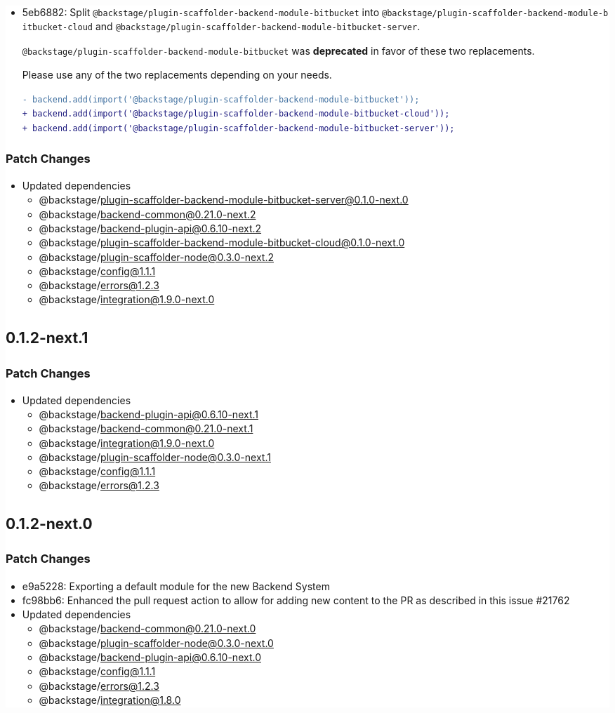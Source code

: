 - 5eb6882: Split `@backstage/plugin-scaffolder-backend-module-bitbucket` into
  `@backstage/plugin-scaffolder-backend-module-bitbucket-cloud` and
  `@backstage/plugin-scaffolder-backend-module-bitbucket-server`.

  `@backstage/plugin-scaffolder-backend-module-bitbucket` was **deprecated** in favor of these two replacements.

  Please use any of the two replacements depending on your needs.

  ```diff
  - backend.add(import('@backstage/plugin-scaffolder-backend-module-bitbucket'));
  + backend.add(import('@backstage/plugin-scaffolder-backend-module-bitbucket-cloud'));
  + backend.add(import('@backstage/plugin-scaffolder-backend-module-bitbucket-server'));
  ```

### Patch Changes

- Updated dependencies
  - @backstage/plugin-scaffolder-backend-module-bitbucket-server@0.1.0-next.0
  - @backstage/backend-common@0.21.0-next.2
  - @backstage/backend-plugin-api@0.6.10-next.2
  - @backstage/plugin-scaffolder-backend-module-bitbucket-cloud@0.1.0-next.0
  - @backstage/plugin-scaffolder-node@0.3.0-next.2
  - @backstage/config@1.1.1
  - @backstage/errors@1.2.3
  - @backstage/integration@1.9.0-next.0

## 0.1.2-next.1

### Patch Changes

- Updated dependencies
  - @backstage/backend-plugin-api@0.6.10-next.1
  - @backstage/backend-common@0.21.0-next.1
  - @backstage/integration@1.9.0-next.0
  - @backstage/plugin-scaffolder-node@0.3.0-next.1
  - @backstage/config@1.1.1
  - @backstage/errors@1.2.3

## 0.1.2-next.0

### Patch Changes

- e9a5228: Exporting a default module for the new Backend System
- fc98bb6: Enhanced the pull request action to allow for adding new content to the PR as described in this issue #21762
- Updated dependencies
  - @backstage/backend-common@0.21.0-next.0
  - @backstage/plugin-scaffolder-node@0.3.0-next.0
  - @backstage/backend-plugin-api@0.6.10-next.0
  - @backstage/config@1.1.1
  - @backstage/errors@1.2.3
  - @backstage/integration@1.8.0
